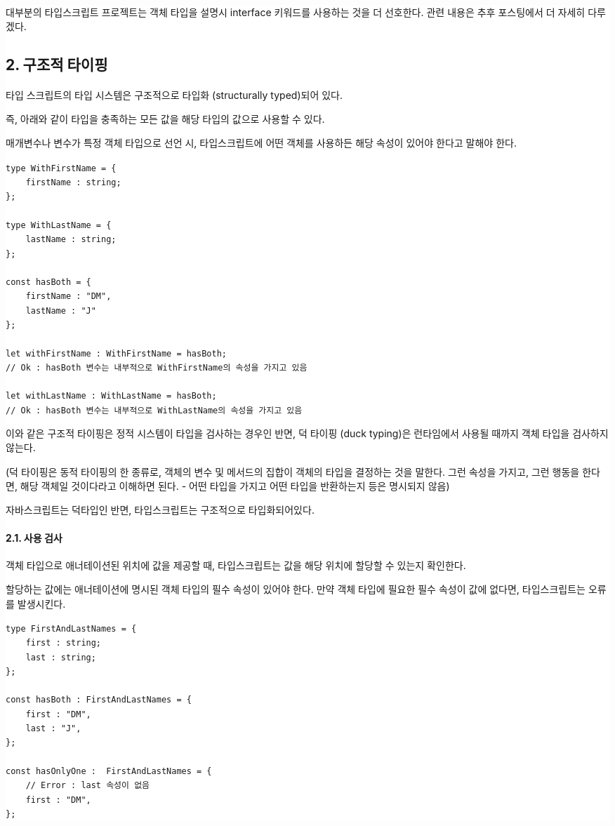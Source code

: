 대부분의 타입스크립트 프로젝트는 객체 타입을 설명시 interface 키워드를 사용하는 것을 더 선호한다. 관련 내용은 추후 포스팅에서 더 자세히 다루겠다.

## 2. 구조적 타이핑
타입 스크립트의 타입 시스템은 구조적으로 타입화 (structurally typed)되어 있다. 

즉, 아래와 같이 타입을 충족하는 모든 값을 해당 타입의 값으로 사용할 수 있다. 

매개변수나 변수가 특정 객체 타입으로 선언 시, 타입스크립트에 어떤 객체를 사용하든 해당 속성이 있어야 한다고 말해야 한다. 

```
type WithFirstName = {
    firstName : string;
};

type WithLastName = {
    lastName : string;
};

const hasBoth = {
    firstName : "DM",
    lastName : "J"
};

let withFirstName : WithFirstName = hasBoth;
// Ok : hasBoth 변수는 내부적으로 WithFirstName의 속성을 가지고 있음

let withLastName : WithLastName = hasBoth;
// Ok : hasBoth 변수는 내부적으로 WithLastName의 속성을 가지고 있음

```

이와 같은 구조적 타이핑은 정적 시스템이 타입을 검사하는 경우인 반면, 
덕 타이핑 (duck typing)은 런타임에서 사용될 때까지 객체 타입을 검사하지 않는다. 

(덕 타이핑은 동적 타이핑의 한 종류로, 객체의 변수 및 메서드의 집합이 객체의 타입을 결정하는 것을 말한다. 그런 속성을 가지고, 그런 행동을 한다면, 해당 객체일 것이다라고 이해하면 된다. - 어떤 타입을 가지고 어떤 타입을 반환하는지 등은 명시되지 않음)

자바스크립트는 덕타입인 반면, 타입스크립트는 구조적으로 타입화되어있다. 

#### 2.1. 사용 검사
객체 타입으로 애너테이션된 위치에 값을 제공할 때, 타입스크립트는 값을 해당 위치에 할당할 수 있는지 확인한다. 

할당하는 값에는 애너테이션에 명시된 객체 타입의 필수 속성이 있어야 한다. 만약 객체 타입에 필요한 필수 속성이 값에 없다면, 타입스크립트는 오류를 발생시킨다. 


```
type FirstAndLastNames = {
    first : string;
    last : string;
};

const hasBoth : FirstAndLastNames = {
    first : "DM",
    last : "J",
};

const hasOnlyOne :  FirstAndLastNames = {
    // Error : last 속성이 없음
    first : "DM",
};
```
